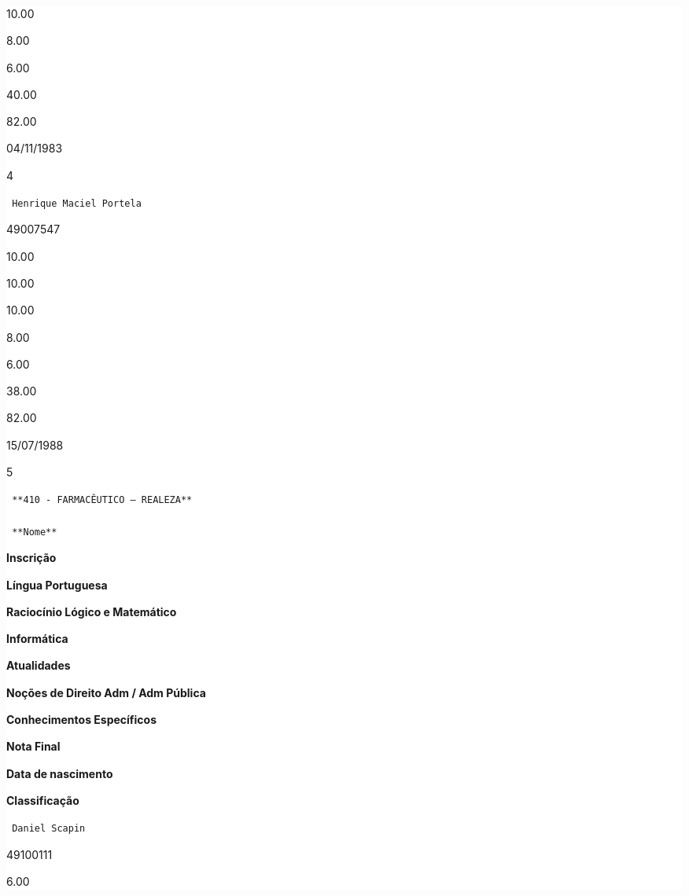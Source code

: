    10.00

   8.00

   6.00

   40.00

   82.00

   04/11/1983

   4

     Henrique Maciel Portela

   49007547

   10.00

   10.00

   10.00

   8.00

   6.00

   38.00

   82.00

   15/07/1988

   5

     **410 - FARMACÊUTICO – REALEZA**

     **Nome**

   **Inscrição**

   **Língua Portuguesa**

   **Raciocínio Lógico e Matemático**

   **Informática**

   **Atualidades**

   **Noções de Direito Adm / Adm Pública**

   **Conhecimentos Específicos**

   **Nota Final**

   **Data de nascimento**

   **Classificação**

     Daniel Scapin

   49100111

   6.00
